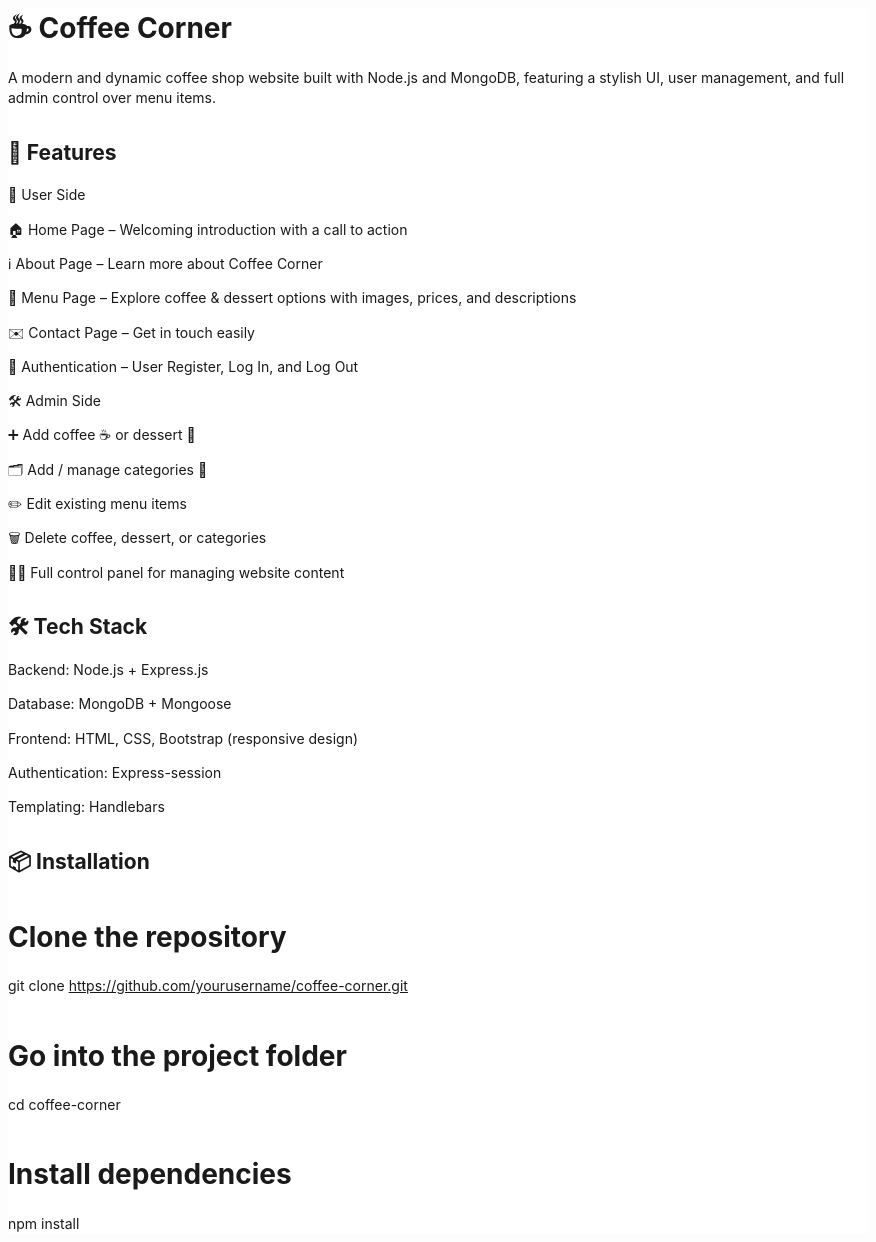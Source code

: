 # ☕ Coffee Corner

A modern and dynamic coffee shop website built with Node.js and MongoDB, featuring a stylish UI, user management, and full admin control over menu items.

## 🚀 Features

👤 User Side

🏠 Home Page – Welcoming introduction with a call to action

ℹ️ About Page – Learn more about Coffee Corner

📜 Menu Page – Explore coffee & dessert options with images, prices, and descriptions

✉️ Contact Page – Get in touch easily

🔐 Authentication – User Register, Log In, and Log Out

🛠️ Admin Side

➕ Add coffee ☕ or dessert 🍰

🗂️ Add / manage categories 📂

✏️ Edit existing menu items

🗑️ Delete coffee, dessert, or categories

👨‍💻 Full control panel for managing website content

## 🛠️ Tech Stack

Backend: Node.js + Express.js

Database: MongoDB + Mongoose

Frontend: HTML, CSS, Bootstrap (responsive design)

Authentication: Express-session 

Templating: Handlebars

## 📦 Installation
# Clone the repository
git clone https://github.com/yourusername/coffee-corner.git

# Go into the project folder
cd coffee-corner

# Install dependencies
npm install
